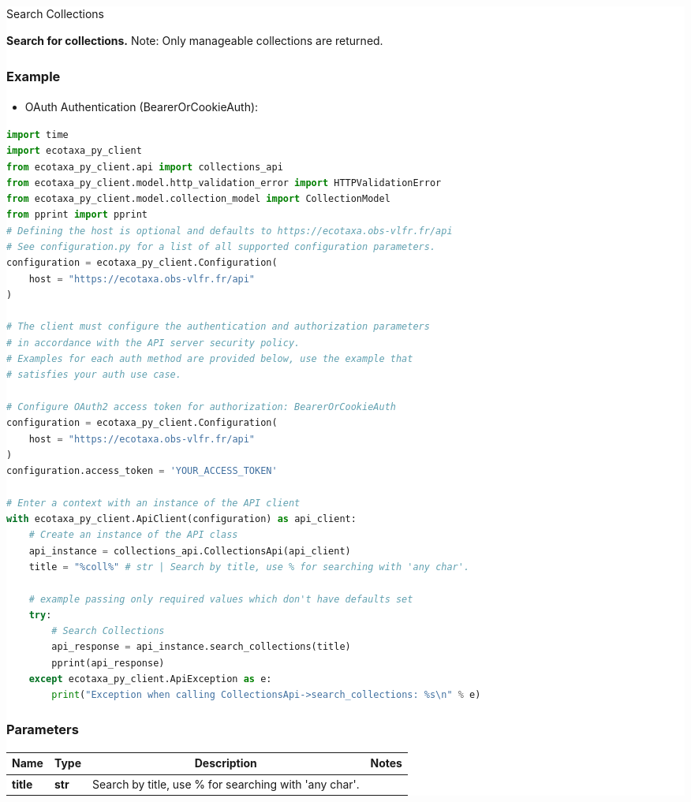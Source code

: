 Search Collections

**Search for collections.**  Note: Only manageable collections are returned.

### Example

* OAuth Authentication (BearerOrCookieAuth):

```python
import time
import ecotaxa_py_client
from ecotaxa_py_client.api import collections_api
from ecotaxa_py_client.model.http_validation_error import HTTPValidationError
from ecotaxa_py_client.model.collection_model import CollectionModel
from pprint import pprint
# Defining the host is optional and defaults to https://ecotaxa.obs-vlfr.fr/api
# See configuration.py for a list of all supported configuration parameters.
configuration = ecotaxa_py_client.Configuration(
    host = "https://ecotaxa.obs-vlfr.fr/api"
)

# The client must configure the authentication and authorization parameters
# in accordance with the API server security policy.
# Examples for each auth method are provided below, use the example that
# satisfies your auth use case.

# Configure OAuth2 access token for authorization: BearerOrCookieAuth
configuration = ecotaxa_py_client.Configuration(
    host = "https://ecotaxa.obs-vlfr.fr/api"
)
configuration.access_token = 'YOUR_ACCESS_TOKEN'

# Enter a context with an instance of the API client
with ecotaxa_py_client.ApiClient(configuration) as api_client:
    # Create an instance of the API class
    api_instance = collections_api.CollectionsApi(api_client)
    title = "%coll%" # str | Search by title, use % for searching with 'any char'.

    # example passing only required values which don't have defaults set
    try:
        # Search Collections
        api_response = api_instance.search_collections(title)
        pprint(api_response)
    except ecotaxa_py_client.ApiException as e:
        print("Exception when calling CollectionsApi->search_collections: %s\n" % e)
```


### Parameters

| Name      | Type    | Description                                                   | Notes |
| --------- | ------- | ------------------------------------------------------------- | ----- |
| **title** | **str** | Search by title, use % for searching with &#39;any char&#39;. |
